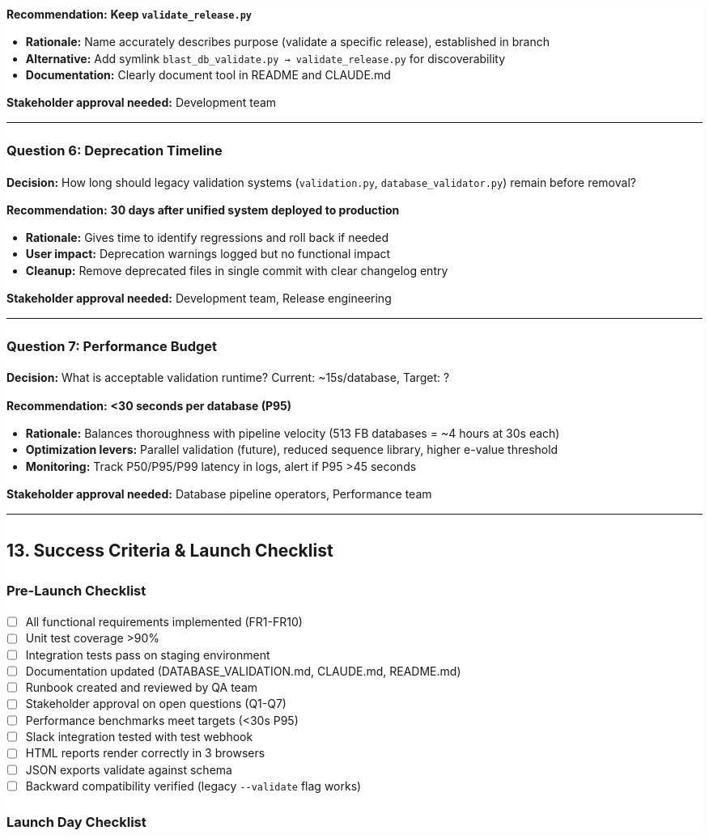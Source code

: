 **Recommendation:** **Keep `validate_release.py`**
- **Rationale:** Name accurately describes purpose (validate a specific release), established in branch
- **Alternative:** Add symlink `blast_db_validate.py → validate_release.py` for discoverability
- **Documentation:** Clearly document tool in README and CLAUDE.md

**Stakeholder approval needed:** Development team

---

### Question 6: Deprecation Timeline
**Decision:** How long should legacy validation systems (`validation.py`, `database_validator.py`) remain before removal?

**Recommendation:** **30 days after unified system deployed to production**
- **Rationale:** Gives time to identify regressions and roll back if needed
- **User impact:** Deprecation warnings logged but no functional impact
- **Cleanup:** Remove deprecated files in single commit with clear changelog entry

**Stakeholder approval needed:** Development team, Release engineering

---

### Question 7: Performance Budget
**Decision:** What is acceptable validation runtime? Current: ~15s/database, Target: ?

**Recommendation:** **<30 seconds per database (P95)**
- **Rationale:** Balances thoroughness with pipeline velocity (513 FB databases = ~4 hours at 30s each)
- **Optimization levers:** Parallel validation (future), reduced sequence library, higher e-value threshold
- **Monitoring:** Track P50/P95/P99 latency in logs, alert if P95 >45 seconds

**Stakeholder approval needed:** Database pipeline operators, Performance team

---

## 13. Success Criteria & Launch Checklist

### Pre-Launch Checklist

- [ ] All functional requirements implemented (FR1-FR10)
- [ ] Unit test coverage >90%
- [ ] Integration tests pass on staging environment
- [ ] Documentation updated (DATABASE_VALIDATION.md, CLAUDE.md, README.md)
- [ ] Runbook created and reviewed by QA team
- [ ] Stakeholder approval on open questions (Q1-Q7)
- [ ] Performance benchmarks meet targets (<30s P95)
- [ ] Slack integration tested with test webhook
- [ ] HTML reports render correctly in 3 browsers
- [ ] JSON exports validate against schema
- [ ] Backward compatibility verified (legacy `--validate` flag works)

### Launch Day Checklist
